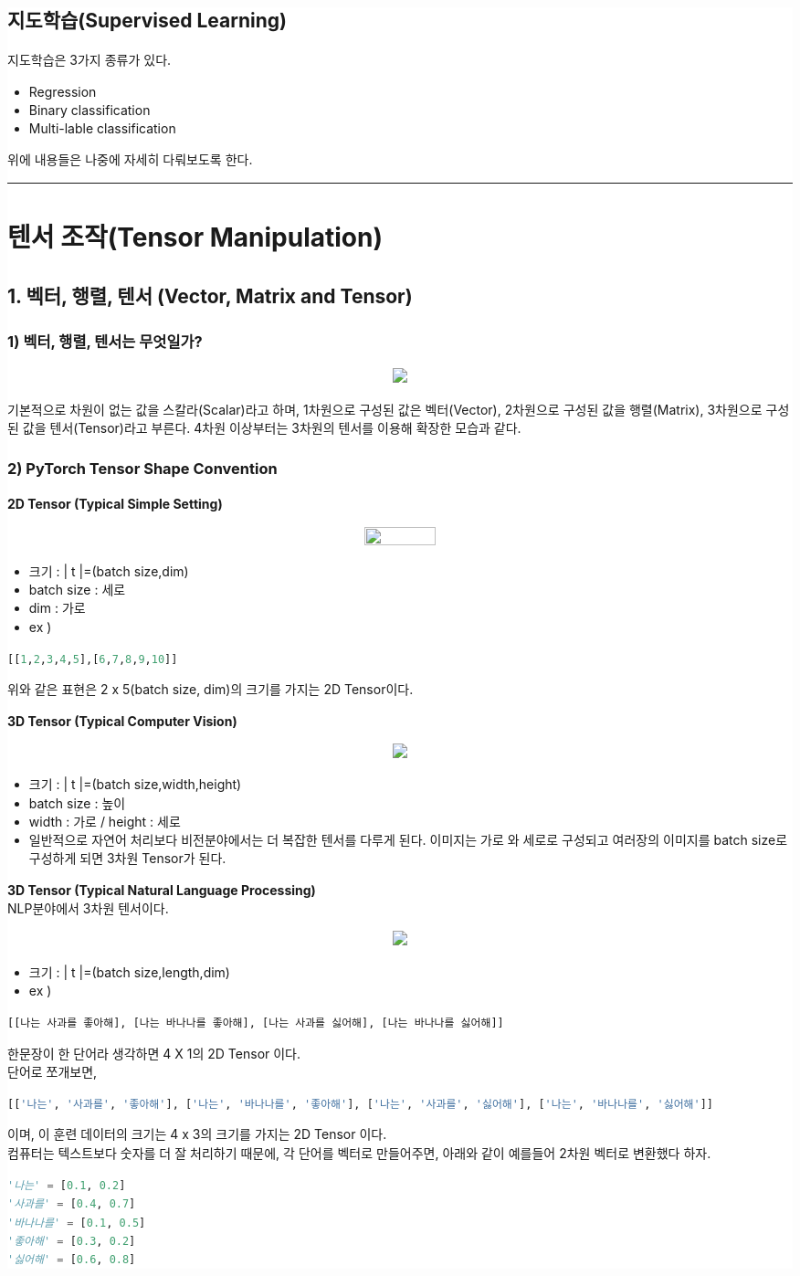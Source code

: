 ## 지도학습(Supervised Learning)
지도학습은 3가지 종류가 있다.  
* Regression
* Binary classification
* Multi-lable classification

위에 내용들은 나중에 자세히 다뤄보도록 한다.

---  

# 텐서 조작(Tensor Manipulation)
## 1. 벡터, 행렬, 텐서 (Vector, Matrix and Tensor)
### 1) 벡터, 행렬, 텐서는 무엇일가?  
<p align="center"><img src="https://user-images.githubusercontent.com/77342519/126922365-f2028eb9-55a0-41fa-9766-0b7011e389c8.PNG"></p>  
기본적으로 차원이 없는 값을 스칼라(Scalar)라고 하며, 1차원으로 구성된 값은 벡터(Vector), 2차원으로 구성된 값을 행렬(Matrix), 3차원으로 구성된 값을 텐서(Tensor)라고 부른다. 4차원 이상부터는 3차원의 텐서를 이용해 확장한 모습과 같다.  

### 2) PyTorch Tensor Shape Convention  
**2D Tensor (Typical Simple Setting)**
<p align="center"><img src="https://user-images.githubusercontent.com/77342519/126923256-d49af22e-6224-4b0b-ba10-3a1d31a74427.PNG" width="30%" height="30%" ></p>

* 크기 :  &#124; t &#124;=(batch size,dim)  
* batch size : 세로  
* dim : 가로  
* ex )  
```python
[[1,2,3,4,5],[6,7,8,9,10]] 
```  
위와 같은 표현은 2 x 5(batch size, dim)의 크기를 가지는 2D Tensor이다.  

**3D Tensor (Typical Computer Vision)**  
<p align="center"><img src="https://user-images.githubusercontent.com/77342519/126924954-3240ed6b-07e0-4bf6-b6bd-b1ec21c7aae7.png"></p>

* 크기 : &#124; t &#124;=(batch size,width,height)  
* batch size : 높이  
* width : 가로 / height : 세로  
* 일반적으로 자연어 처리보다 비전분야에서는 더 복잡한 텐서를 다루게 된다. 이미지는 가로 와 세로로 구성되고 여러장의 이미지를 batch size로 구성하게 되면 3차원 Tensor가 된다.  

**3D Tensor (Typical Natural Language Processing)**  
NLP분야에서 3차원 텐서이다.  
<p align="center"><img src="https://user-images.githubusercontent.com/77342519/126924954-3240ed6b-07e0-4bf6-b6bd-b1ec21c7aae7.png"></p>

* 크기 : &#124; t &#124;=(batch size,length,dim)  
* ex )  
```python
[[나는 사과를 좋아해], [나는 바나나를 좋아해], [나는 사과를 싫어해], [나는 바나나를 싫어해]]
```  
한문장이 한 단어라 생각하면 4 X 1의 2D Tensor 이다.  
단어로 쪼개보면,   
```python
[['나는', '사과를', '좋아해'], ['나는', '바나나를', '좋아해'], ['나는', '사과를', '싫어해'], ['나는', '바나나를', '싫어해']]
```  
이며, 이 훈련 데이터의 크기는 4 x 3의 크기를 가지는 2D Tensor 이다.  
컴퓨터는 텍스트보다 숫자를 더 잘 처리하기 때문에, 각 단어를 벡터로 만들어주면, 아래와 같이 예를들어 2차원 벡터로 변환했다 하자.  
```python
'나는' = [0.1, 0.2]
'사과를' = [0.4, 0.7]
'바나나를' = [0.1, 0.5]
'좋아해' = [0.3, 0.2]
'싫어해' = [0.6, 0.8]
```